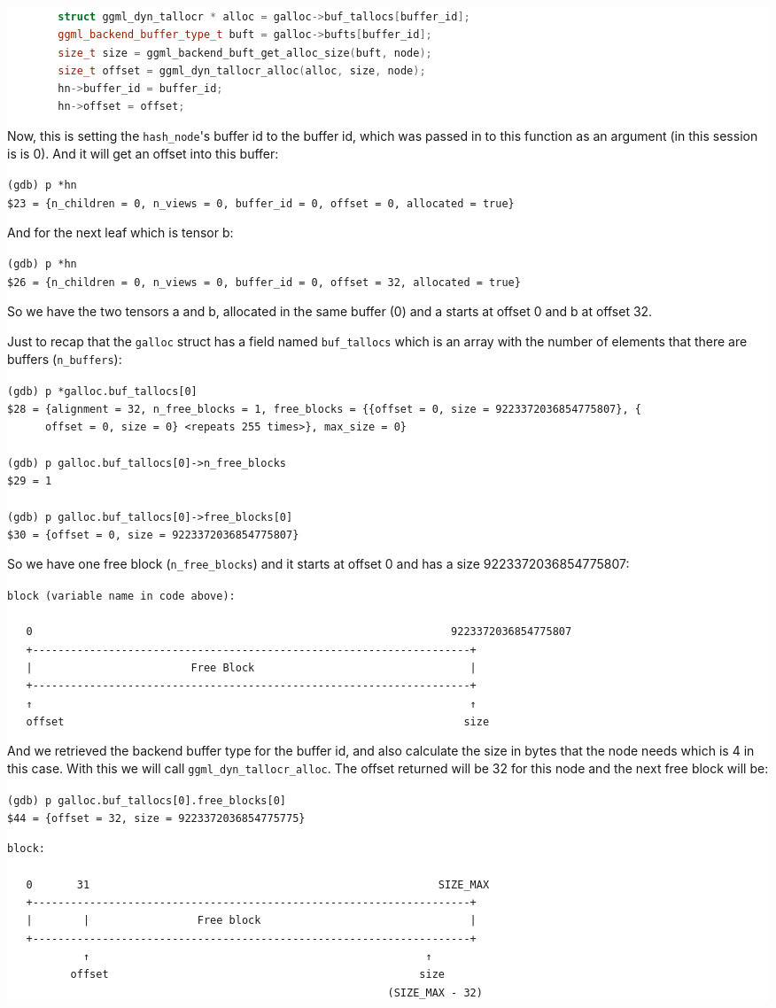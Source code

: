 ```c++
        struct ggml_dyn_tallocr * alloc = galloc->buf_tallocs[buffer_id];
        ggml_backend_buffer_type_t buft = galloc->bufts[buffer_id];
        size_t size = ggml_backend_buft_get_alloc_size(buft, node);
        size_t offset = ggml_dyn_tallocr_alloc(alloc, size, node);
        hn->buffer_id = buffer_id;
        hn->offset = offset;
```
Now, this is setting the `hash_node`'s buffer id to the buffer id, which was
passed in to this function as an argument (in this session is is 0). And it
will get an offset into this buffer:
```console
(gdb) p *hn
$23 = {n_children = 0, n_views = 0, buffer_id = 0, offset = 0, allocated = true}
```
And for the next leaf which is tensor b:
```console
(gdb) p *hn
$26 = {n_children = 0, n_views = 0, buffer_id = 0, offset = 32, allocated = true}
```
So we have the two tensors a and b, allocated in the same buffer (0) and a
starts at offset 0 and b at offset 32.

Just to recap that the `galloc` struct has a field named  `buf_tallocs` which is
an array with the number of elements that there are buffers (`n_buffers`):
```console
(gdb) p *galloc.buf_tallocs[0]
$28 = {alignment = 32, n_free_blocks = 1, free_blocks = {{offset = 0, size = 9223372036854775807}, {
      offset = 0, size = 0} <repeats 255 times>}, max_size = 0}

(gdb) p galloc.buf_tallocs[0]->n_free_blocks
$29 = 1

(gdb) p galloc.buf_tallocs[0]->free_blocks[0]
$30 = {offset = 0, size = 9223372036854775807}
```
So we have one free block (`n_free_blocks`) and it starts at offset 0 and has a
size 9223372036854775807:
```
block (variable name in code above):

   0                                                                  9223372036854775807
   +---------------------------------------------------------------------+
   |                         Free Block                                  |
   +---------------------------------------------------------------------+
   ↑                                                                     ↑
   offset                                                               size
```
And we retrieved the backend buffer type for the buffer id, and also calculate
the size in bytes that the node needs which is 4 in this case. With this we will
call `ggml_dyn_tallocr_alloc`. The offset returned will be 32 for this node and
the next free block will be:
```console
(gdb) p galloc.buf_tallocs[0].free_blocks[0]
$44 = {offset = 32, size = 9223372036854775775}
```
```
block:

   0       31                                                       SIZE_MAX
   +---------------------------------------------------------------------+
   |        |                 Free block                                 |
   +---------------------------------------------------------------------+
            ↑                                                     ↑
          offset                                                 size
                                                            (SIZE_MAX - 32)
```